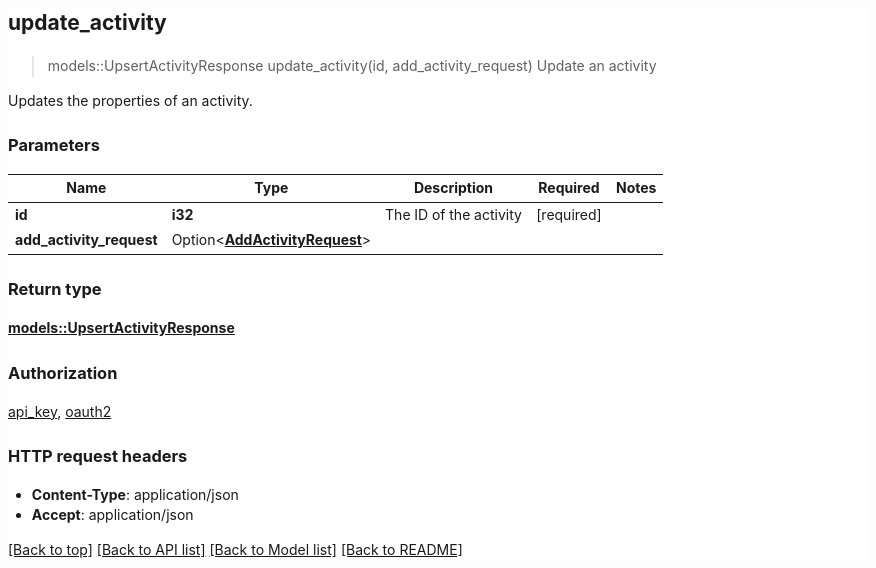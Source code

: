 ## update_activity

> models::UpsertActivityResponse update_activity(id, add_activity_request)
Update an activity

Updates the properties of an activity.

### Parameters


Name | Type | Description  | Required | Notes
------------- | ------------- | ------------- | ------------- | -------------
**id** | **i32** | The ID of the activity | [required] |
**add_activity_request** | Option<[**AddActivityRequest**](AddActivityRequest.md)> |  |  |

### Return type

[**models::UpsertActivityResponse**](UpsertActivityResponse.md)

### Authorization

[api_key](../README.md#api_key), [oauth2](../README.md#oauth2)

### HTTP request headers

- **Content-Type**: application/json
- **Accept**: application/json

[[Back to top]](#) [[Back to API list]](../README.md#documentation-for-api-endpoints) [[Back to Model list]](../README.md#documentation-for-models) [[Back to README]](../README.md)

